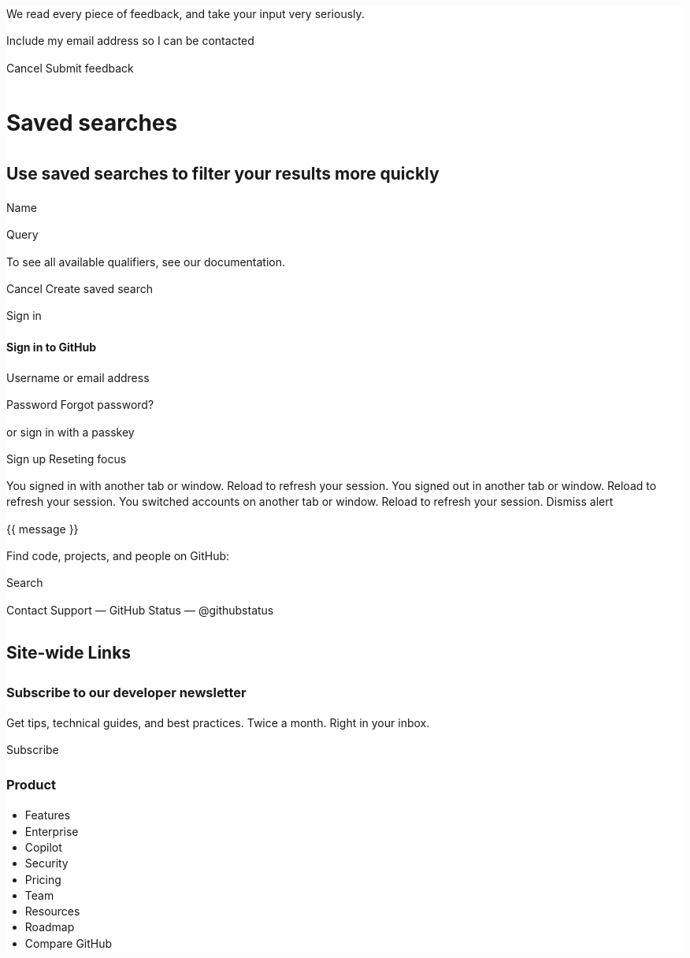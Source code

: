 We read every piece of feedback, and take your input very seriously.

 Include my email address so I can be contacted

Cancel Submit feedback

Saved searches
==============

Use saved searches to filter your results more quickly
------------------------------------------------------

Name  

Query 

To see all available qualifiers, see our documentation.

Cancel Create saved search

Sign in

#### Sign in to GitHub

  Username or email address 

Password  Forgot password?            

or sign in with a passkey

Sign up Reseting focus

You signed in with another tab or window. Reload to refresh your session. You signed out in another tab or window. Reload to refresh your session. You switched accounts on another tab or window. Reload to refresh your session. Dismiss alert

{{ message }}

Find code, projects, and people on GitHub:

 Search

Contact Support — GitHub Status — @githubstatus

Site-wide Links
---------------

### Subscribe to our developer newsletter

Get tips, technical guides, and best practices. Twice a month. Right in your inbox.

Subscribe

### Product

*   Features
*   Enterprise
*   Copilot
*   Security
*   Pricing
*   Team
*   Resources
*   Roadmap
*   Compare GitHub
